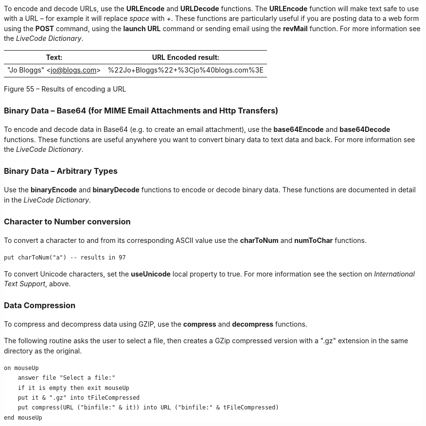 To encode and decode URLs, use the **URLEncode** and **URLDecode**
functions. The **URLEncode** function will make text safe to use with a
URL – for example it will replace *space* with *+*. These functions are
particularly useful if you are posting data to a web form using the
**POST** command, using the **launch URL** command or sending email
using the **revMail** function. For more information see the *LiveCode
Dictionary*.

| **Text:**                    | **URL Encoded result:**              |
|------------------------------|--------------------------------------|                              
| "Jo Bloggs" \<jo@blogs.com\> |%22Jo+Bloggs%22+%3Cjo%40blogs.com%3E  |                                      
Figure 55 – Results of encoding a URL

### Binary Data – Base64 (for MIME Email Attachments and Http Transfers)

To encode and decode data in Base64 (e.g. to create an email
attachment), use the **base64Encode** and **base64Decode** functions.
These functions are useful anywhere you want to convert binary data to
text data and back. For more information see the *LiveCode Dictionary*.

### Binary Data – Arbitrary Types

Use the **binaryEncode** and **binaryDecode** functions to encode or
decode binary data. These functions are documented in detail in the
*LiveCode Dictionary*.

### Character to Number conversion

To convert a character to and from its corresponding ASCII value use the
**charToNum** and **numToChar** functions.

	put charToNum("a") -- results in 97

To convert Unicode characters, set the **useUnicode** local property to
true. For more information see the section on 
*International Text Support*, above.

### Data Compression

To compress and decompress data using GZIP, use the **compress** and
**decompress** functions.

The following routine asks the user to select a file, then creates a
GZip compressed version with a ".gz" extension in the same directory as
the original.

	on mouseUp
		answer file "Select a file:"
		if it is empty then exit mouseUp
		put it & ".gz" into tFileCompressed
		put compress(URL ("binfile:" & it)) into URL ("binfile:" & tFileCompressed)
	end mouseUp
